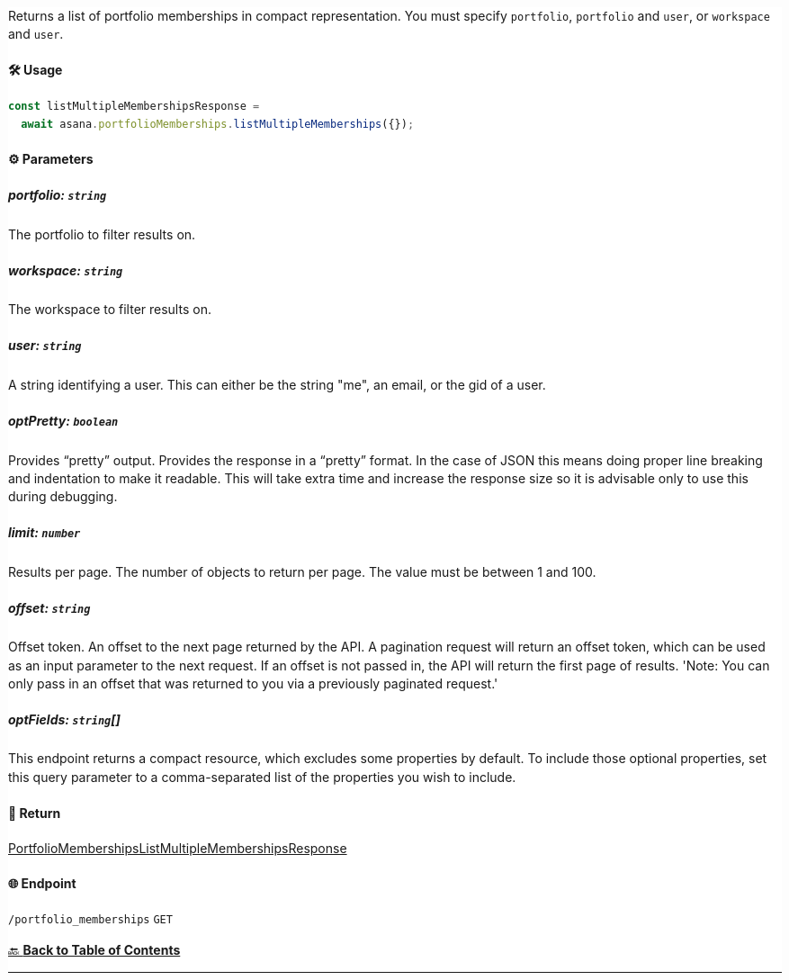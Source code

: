 Returns a list of portfolio memberships in compact representation. You must specify `portfolio`, `portfolio` and `user`, or `workspace` and `user`.

#### 🛠️ Usage<a id="🛠️-usage"></a>

```typescript
const listMultipleMembershipsResponse =
  await asana.portfolioMemberships.listMultipleMemberships({});
```

#### ⚙️ Parameters<a id="⚙️-parameters"></a>

##### portfolio: `string`<a id="portfolio-string"></a>

The portfolio to filter results on.

##### workspace: `string`<a id="workspace-string"></a>

The workspace to filter results on.

##### user: `string`<a id="user-string"></a>

A string identifying a user. This can either be the string \"me\", an email, or the gid of a user.

##### optPretty: `boolean`<a id="optpretty-boolean"></a>

Provides “pretty” output. Provides the response in a “pretty” format. In the case of JSON this means doing proper line breaking and indentation to make it readable. This will take extra time and increase the response size so it is advisable only to use this during debugging.

##### limit: `number`<a id="limit-number"></a>

Results per page. The number of objects to return per page. The value must be between 1 and 100.

##### offset: `string`<a id="offset-string"></a>

Offset token. An offset to the next page returned by the API. A pagination request will return an offset token, which can be used as an input parameter to the next request. If an offset is not passed in, the API will return the first page of results. \'Note: You can only pass in an offset that was returned to you via a previously paginated request.\'

##### optFields: `string`[]<a id="optfields-string"></a>

This endpoint returns a compact resource, which excludes some properties by default. To include those optional properties, set this query parameter to a comma-separated list of the properties you wish to include.

#### 🔄 Return<a id="🔄-return"></a>

[PortfolioMembershipsListMultipleMembershipsResponse](./models/portfolio-memberships-list-multiple-memberships-response.ts)

#### 🌐 Endpoint<a id="🌐-endpoint"></a>

`/portfolio_memberships` `GET`

[🔙 **Back to Table of Contents**](#table-of-contents)

---